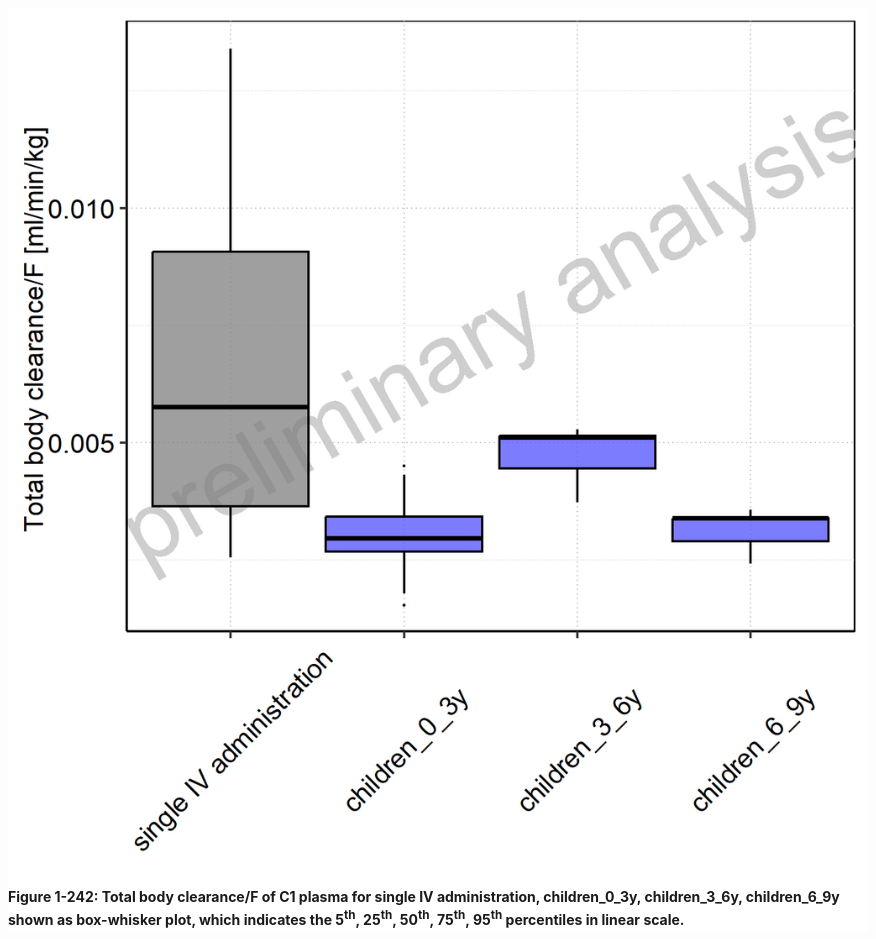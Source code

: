 
<a id="figure-1-242"></a>

![](PKAnalysis/248_pk_parameters_CL.png)



**Figure 1-242: Total body clearance/F of C1 plasma for single IV administration, children_0_3y, children_3_6y, children_6_9y shown as box-whisker plot, which indicates  the 5<sup>th</sup>, 25<sup>th</sup>, 50<sup>th</sup>, 75<sup>th</sup>, 95<sup>th</sup> percentiles in linear scale.**
